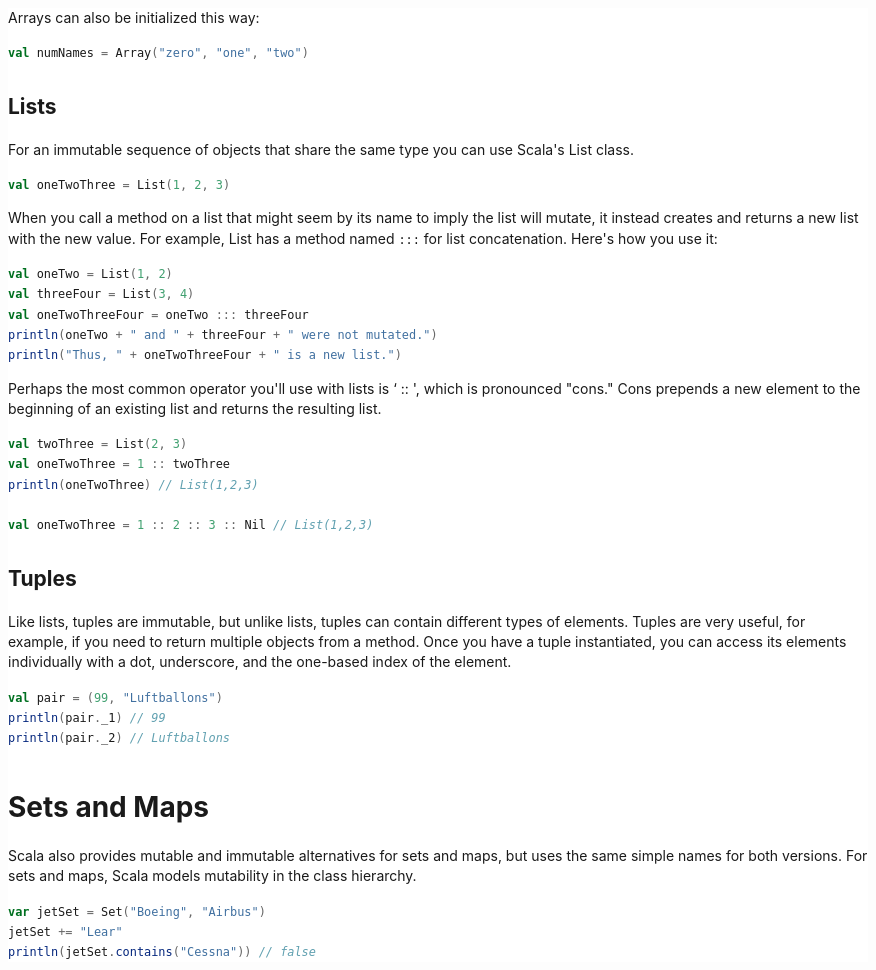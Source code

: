 Arrays can also be initialized this way:

```scala
val numNames = Array("zero", "one", "two")
```

## Lists

For an immutable sequence of objects that share the same type you can use Scala's List class.

```scala
val oneTwoThree = List(1, 2, 3)
```

When you call a method on a list that might seem by its name to imply the list will mutate, it instead creates and returns a new list with the new value. For example, List has a method named `:::` for list concatenation. Here's how you use it:

```scala
val oneTwo = List(1, 2)
val threeFour = List(3, 4)
val oneTwoThreeFour = oneTwo ::: threeFour
println(oneTwo + " and " + threeFour + " were not mutated.")
println("Thus, " + oneTwoThreeFour + " is a new list.")
```

Perhaps the most common operator you'll use with lists is ‘ :: ', which is pronounced "cons." Cons prepends a new element to the beginning of an existing list and returns the resulting list.

```scala
val twoThree = List(2, 3)
val oneTwoThree = 1 :: twoThree
println(oneTwoThree) // List(1,2,3)

val oneTwoThree = 1 :: 2 :: 3 :: Nil // List(1,2,3)
```

## Tuples

Like lists, tuples are immutable, but unlike lists, tuples can contain different types of elements. Tuples are very useful, for example, if you need to return multiple objects from a method. Once you have a tuple instantiated, you can access its elements individually with a dot, underscore, and the one-based index of the element.

```scala
val pair = (99, "Luftballons")
println(pair._1) // 99
println(pair._2) // Luftballons
```

# Sets and Maps

Scala also provides mutable and immutable alternatives for sets and maps, but uses the same simple names for both versions. For sets and maps, Scala models mutability in the class hierarchy.

```scala
var jetSet = Set("Boeing", "Airbus")
jetSet += "Lear"
println(jetSet.contains("Cessna")) // false
```

